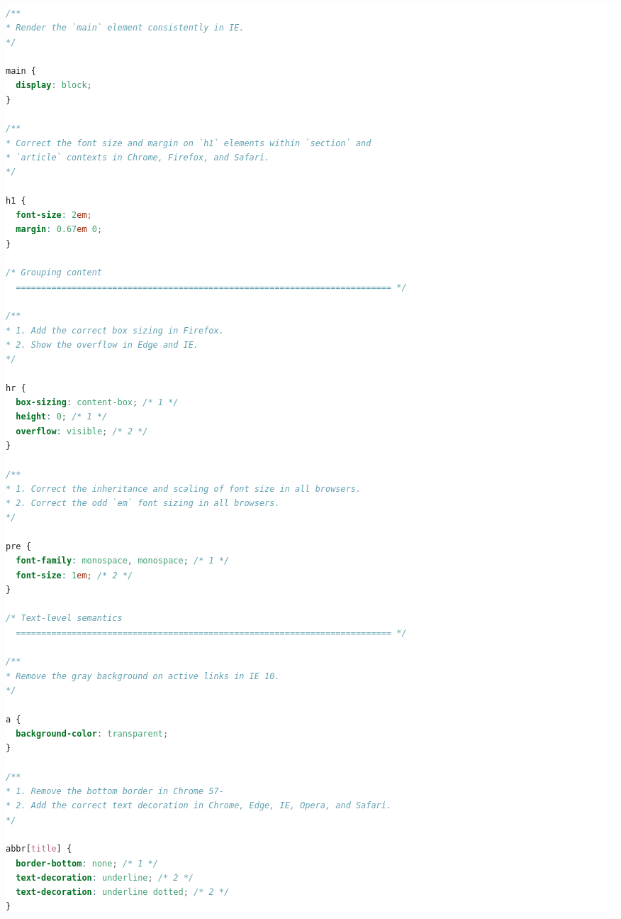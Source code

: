 ```css
/**
* Render the `main` element consistently in IE.
*/

main {
  display: block;
}

/**
* Correct the font size and margin on `h1` elements within `section` and
* `article` contexts in Chrome, Firefox, and Safari.
*/

h1 {
  font-size: 2em;
  margin: 0.67em 0;
}

/* Grouping content
  ========================================================================== */

/**
* 1. Add the correct box sizing in Firefox.
* 2. Show the overflow in Edge and IE.
*/

hr {
  box-sizing: content-box; /* 1 */
  height: 0; /* 1 */
  overflow: visible; /* 2 */
}

/**
* 1. Correct the inheritance and scaling of font size in all browsers.
* 2. Correct the odd `em` font sizing in all browsers.
*/

pre {
  font-family: monospace, monospace; /* 1 */
  font-size: 1em; /* 2 */
}

/* Text-level semantics
  ========================================================================== */

/**
* Remove the gray background on active links in IE 10.
*/

a {
  background-color: transparent;
}

/**
* 1. Remove the bottom border in Chrome 57-
* 2. Add the correct text decoration in Chrome, Edge, IE, Opera, and Safari.
*/

abbr[title] {
  border-bottom: none; /* 1 */
  text-decoration: underline; /* 2 */
  text-decoration: underline dotted; /* 2 */
}
```